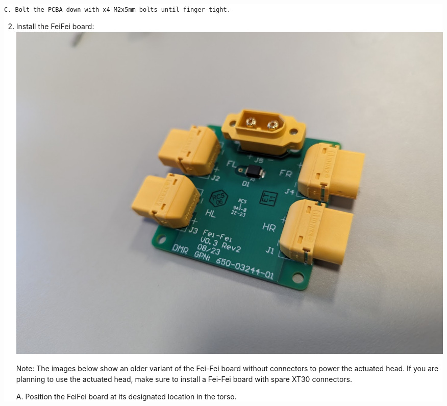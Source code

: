     C. Bolt the PCBA down with x4 M2x5mm bolts until finger-tight.

2.  Install the FeiFei board:
    ![Fei-Fei Only](images/robot_assembly/torso/feifei_pcba.jpg)

    Note: The images below show an older variant of the Fei-Fei board without
    connectors to power the actuated head. If you are planning to use the
    actuated head, make sure to install a Fei-Fei board with spare XT30
    connectors.

    A. Position the FeiFei board at its designated location in the torso.